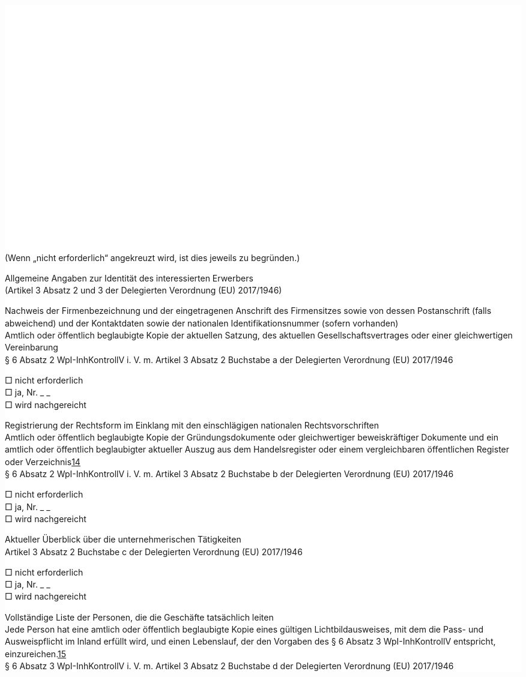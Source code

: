  

 

 

 

 

 

 

 

 

 

 

 

(Wenn „nicht erforderlich“ angekreuzt wird, ist dies jeweils zu begründen.)

Allgemeine Angaben zur Identität des interessierten Erwerbers  
(Artikel 3 Absatz 2 und 3 der Delegierten Verordnung (EU) 2017/1946)

Nachweis der Firmenbezeichnung und der eingetragenen Anschrift des Firmensitzes sowie von dessen Postanschrift (falls abweichend) und der Kontaktdaten sowie der nationalen Identifikationsnummer (sofern vorhanden)  
Amtlich oder öffentlich beglaubigte Kopie der aktuellen Satzung, des aktuellen Gesellschaftsvertrages oder einer gleichwertigen Vereinbarung  
§ 6 Absatz 2 WpI-InhKontrollV i. V. m. Artikel 3 Absatz 2 Buchstabe a der Delegierten Verordnung (EU) 2017/1946

□ nicht erforderlich  
□ ja, Nr. \_ \_  
□ wird nachgereicht

Registrierung der Rechtsform im Einklang mit den einschlägigen nationalen Rechtsvorschriften  
Amtlich oder öffentlich beglaubigte Kopie der Gründungsdokumente oder gleichwertiger beweiskräftiger Dokumente und ein amtlich oder öffentlich beglaubigter aktueller Auszug aus dem Handelsregister oder einem vergleichbaren öffentlichen Register oder Verzeichnis<span id="FnR.FnA1-F828485_Anl2_14"></span><a href="#FnA1-F828485_Anl2_14" class="FnR">14</a></sup>  
§ 6 Absatz 2 WpI-InhKontrollV i. V. m. Artikel 3 Absatz 2 Buchstabe b der Delegierten Verordnung (EU) 2017/1946

□ nicht erforderlich  
□ ja, Nr. \_ \_  
□ wird nachgereicht

Aktueller Überblick über die unternehmerischen Tätigkeiten  
Artikel 3 Absatz 2 Buchstabe c der Delegierten Verordnung (EU) 2017/1946

□ nicht erforderlich  
□ ja, Nr. \_ \_  
□ wird nachgereicht

Vollständige Liste der Personen, die die Geschäfte tatsächlich leiten  
Jede Person hat eine amtlich oder öffentlich beglaubigte Kopie eines gültigen Lichtbildausweises, mit dem die Pass- und Ausweispflicht im Inland erfüllt wird, und einen Lebenslauf, der den Vorgaben des § 6 Absatz 3 WpI-InhKontrollV entspricht, einzureichen.<span id="FnR.FnA1-F828485_Anl2_15"></span><a href="#FnA1-F828485_Anl2_15" class="FnR">15</a></sup>  
§ 6 Absatz 3 WpI-InhKontrollV i. V. m. Artikel 3 Absatz 2 Buchstabe d der Delegierten Verordnung (EU) 2017/1946

